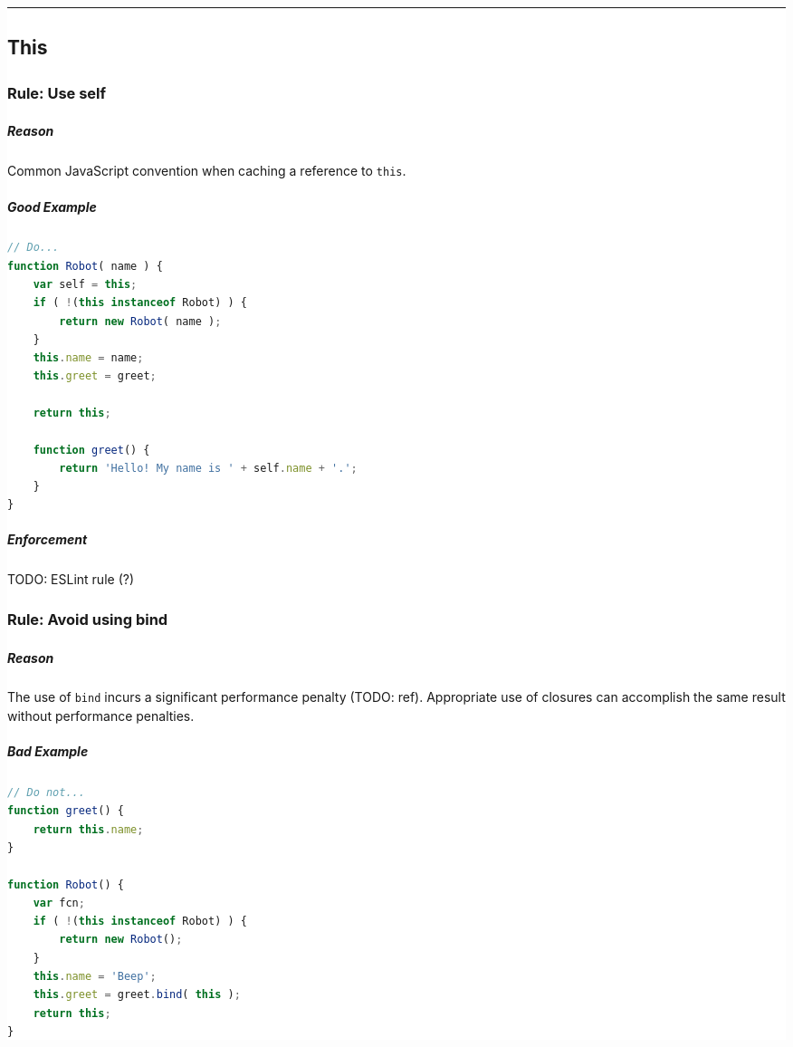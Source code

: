 * * *

## This

### Rule: Use self

##### Reason

Common JavaScript convention when caching a reference to `this`.

##### Good Example

```javascript
// Do...
function Robot( name ) {
    var self = this;
    if ( !(this instanceof Robot) ) {
        return new Robot( name );
    }
    this.name = name;
    this.greet = greet;

    return this;

    function greet() {
        return 'Hello! My name is ' + self.name + '.';
    }
}
```

##### Enforcement

TODO: ESLint rule (?)





### Rule: Avoid using bind

##### Reason

The use of `bind` incurs a significant performance penalty (TODO: ref). Appropriate use of closures can accomplish the same result without performance penalties.

##### Bad Example

```javascript
// Do not...
function greet() {
    return this.name;
}

function Robot() {
    var fcn;
    if ( !(this instanceof Robot) ) {
        return new Robot();
    }
    this.name = 'Beep';
    this.greet = greet.bind( this );
    return this;
}
```
